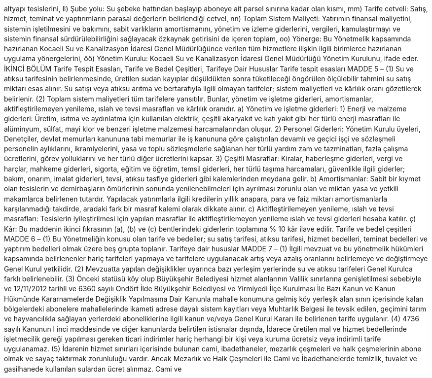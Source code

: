 altyapı tesislerini,
ll) Şube yolu: Su şebeke hattından başlayıp aboneye ait parsel sınırına kadar olan kısmı,
mm) Tarife cetveli: Satış, hizmet, teminat ve yaptırımların parasal değerlerin belirlendiği cetvel,
      nn) Toplam Sistem Maliyeti: Yatırımın finansal maliyetini, sistemin işletilmesini ve bakımını, sabit varlıkların amortismanını, yönetim ve izleme giderlerini, vergileri, kamulaştırmayı ve sistemin finansal sürdürülebilirliğini sağlayacak özkaynak getirisini de içeren toplam,
      oo) Yönerge: Bu Yönetmelik kapsamında hazırlanan Kocaeli Su ve Kanalizasyon İdaresi Genel Müdürlüğünce verilen tüm hizmetlere ilişkin ilgili birimlerce hazırlanan uygulama yönergelerini,
öö) Yönetim Kurulu: Kocaeli Su ve Kanalizasyon İdaresi Genel Müdürlüğü Yönetim Kurulunu, ifade eder.
İKİNCİ BÖLÜM
Tarife Tespit Esasları, Tarife ve Bedel Çeşitleri, Tarifeye Dair Hususlar
Tarife tespit esasları
      MADDE 5 – (1) Su ve atıksu tarifesinin belirlenmesinde, üretilen sudan kayıplar düşüldükten sonra tüketileceği öngörülen ölçülebilir tahmini su satış miktarı esas alınır. Su satışı veya atıksu arıtma ve bertarafıyla ilgili olmayan tarifeler; sistem maliyetleri ve kârlılık oranı gözetilerek belirlenir.
      (2) Toplam sistem maliyetleri tüm tarifelere yansıtılır. Bunlar, yönetim ve işletme giderleri, amortismanlar, aktifleştirilemeyen yenileme, ıslah ve tevsi masrafları ve kârlılık oranıdır.
a) Yönetim ve işletme giderleri:
      1) Enerji ve malzeme giderleri: Üretim, ısıtma ve aydınlatma için kullanılan elektrik, çeşitli akaryakıt ve katı yakıt gibi her türlü enerji masrafları ile alüminyum, sülfat, mayi klor ve benzeri işletme malzemesi harcamalarından oluşur.
      2) Personel Giderleri: Yönetim Kurulu üyeleri, Denetçiler, devlet memurları kanununa tabi memurlar ile iş kanununa göre çalıştırılan devamlı ve geçici işçi ve sözleşmeli personelin aylıklarını, ikramiyelerini, yasa ve toplu sözleşmelerle sağlanan her türlü yardım zam ve tazminatları, fazla çalışma ücretlerini, görev yolluklarını ve her türlü diğer ücretlerini kapsar.
      3) Çeşitli Masraflar: Kiralar, haberleşme giderleri, vergi ve harçlar, mahkeme giderleri, sigorta, eğitim ve öğretim, temsil giderleri, her türlü taşıma harcamaları, güvenlikle ilgili giderler; bakım, onarım, imalat giderleri, tevsi, atıksu tasfiye giderleri gibi kalemlerinden meydana gelir.
      b) Amortismanlar:	Sabit bir kıymet olan tesislerin ve demirbaşların ömürlerinin sonunda yenilenebilmeleri için ayrılması zorunlu olan ve miktarı yasa ve yetkili makamlarca belirlenen tutardır. Yapılacak yatırımlarla ilgili kredilerin yıllık anapara, para ve faiz miktarı amortismanlarla karşılanmadığı takdirde, aradaki fark bir masraf kalemi olarak dikkate alınır.
      c) Aktifleştirilemeyen yenileme, ıslah ve tevsi masrafları: Tesislerin iyileştirilmesi için yapılan masraflar ile aktifleştirilemeyen yenileme ıslah ve tevsi giderleri hesaba katılır.
      ç) Kâr: Bu maddenin ikinci fıkrasının (a), (b) ve (c) bentlerindeki giderlerin toplamına % 10 kâr ilave edilir.
Tarife ve bedel çeşitleri
      MADDE 6 – (1) Bu Yönetmeliğin konusu olan tarife ve bedeller; su satış tarifesi, atıksu tarifesi, hizmet bedelleri, teminat bedelleri ve yaptırım bedelleri olmak üzere beş grupta toplanır.
Tarifeye dair hususlar
      MADDE 7 – (1) İlgili mevzuat ve bu yönetmelik hükümleri kapsamında belirlenenler hariç tarifeleri yapmaya ve tarifelere uygulanacak artış veya azalış oranlarını belirlemeye ve değiştirmeye Genel Kurul yetkilidir.
      (2) Mevzuatta yapılan değişiklikler uyarınca bazı yerleşim yerlerinde su ve atıksu tarifeleri Genel Kurulca farklı belirlenebilir.
      (3) Önceki statüsü köy olup Büyükşehir Belediyesi hizmet alanlarının Valilik sınırlarına genişletilmesi sebebiyle ve 12/11/2012 tarihli ve 6360 sayılı Ondört İlde Büyükşehir Belediyesi ve Yirmiyedi İlçe Kurulması İle Bazı Kanun ve Kanun Hükmünde Kararnamelerde Değişiklik Yapılmasına Dair Kanunla mahalle konumuna gelmiş köy yerleşik alan sınırı içerisinde kalan bölgelerdeki abonelere mahallelerinde ikameti adrese dayalı sistem kayıtları veya Muhtarlık Belgesi ile tevsik edilen, geçimini tarım ve hayvancılıkla sağlayan yerlerdeki aboneliklerine ilgili kanun ve/veya Genel Kurul Kararı ile belirlenen tarife uygulanır.
      (4) 4736 sayılı Kanunun l inci maddesinde ve diğer kanunlarda belirtilen istisnalar dışında, İdarece üretilen mal ve hizmet bedellerinde işletmecilik gereği yapılması gereken ticari indirimler hariç herhangi bir kişi veya kuruma ücretsiz veya indirimli tarife uygulanamaz.
      (5) İdarenin hizmet sınırları içerisinde bulunan cami, ibadethaneler, mezarlık çeşmeleri ve halk çeşmelerinin abone olmak ve sayaç taktırmak zorunluluğu vardır. Ancak Mezarlık ve Halk Çeşmeleri ile Cami ve İbadethanelerde temizlik, tuvalet ve gasilhanede kullanılan sulardan ücret alınmaz. Cami ve
      